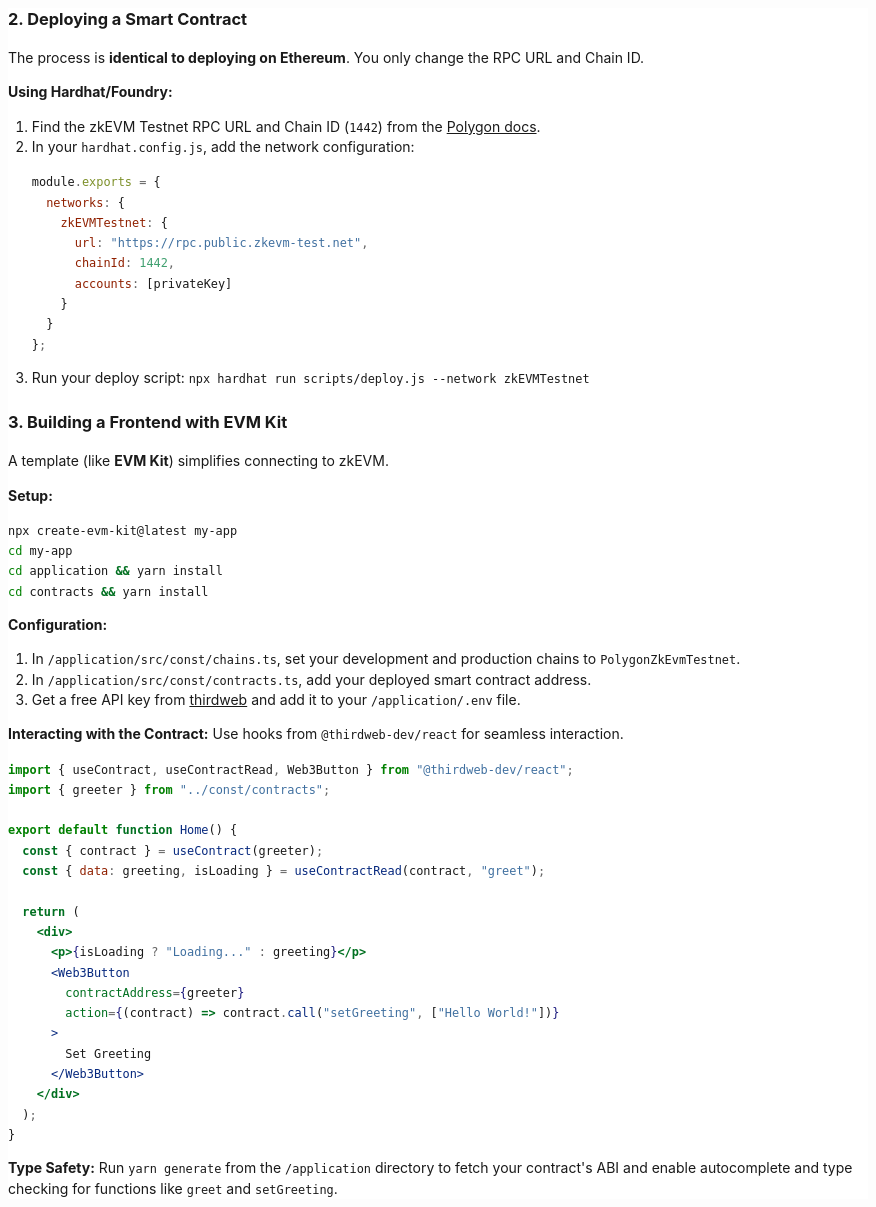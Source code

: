 ### 2. Deploying a Smart Contract
The process is **identical to deploying on Ethereum**. You only change the RPC URL and Chain ID.

**Using Hardhat/Foundry:**
1.  Find the zkEVM Testnet RPC URL and Chain ID (`1442`) from the [Polygon docs](https://polygon.technology/).
2.  In your `hardhat.config.js`, add the network configuration:
    ```javascript
    module.exports = {
      networks: {
        zkEVMTestnet: {
          url: "https://rpc.public.zkevm-test.net",
          chainId: 1442,
          accounts: [privateKey]
        }
      }
    };
    ```
3.  Run your deploy script: `npx hardhat run scripts/deploy.js --network zkEVMTestnet`

### 3. Building a Frontend with EVM Kit
A template (like **EVM Kit**) simplifies connecting to zkEVM.

**Setup:**
```bash
npx create-evm-kit@latest my-app
cd my-app
cd application && yarn install
cd contracts && yarn install
```

**Configuration:**
1.  In `/application/src/const/chains.ts`, set your development and production chains to `PolygonZkEvmTestnet`.
2.  In `/application/src/const/contracts.ts`, add your deployed smart contract address.
3.  Get a free API key from [thirdweb](https://thirdweb.com/) and add it to your `/application/.env` file.

**Interacting with the Contract:**
Use hooks from `@thirdweb-dev/react` for seamless interaction.
```jsx
import { useContract, useContractRead, Web3Button } from "@thirdweb-dev/react";
import { greeter } from "../const/contracts";

export default function Home() {
  const { contract } = useContract(greeter);
  const { data: greeting, isLoading } = useContractRead(contract, "greet");

  return (
    <div>
      <p>{isLoading ? "Loading..." : greeting}</p>
      <Web3Button
        contractAddress={greeter}
        action={(contract) => contract.call("setGreeting", ["Hello World!"])}
      >
        Set Greeting
      </Web3Button>
    </div>
  );
}
```

**Type Safety:**
Run `yarn generate` from the `/application` directory to fetch your contract's ABI and enable autocomplete and type checking for functions like `greet` and `setGreeting`.